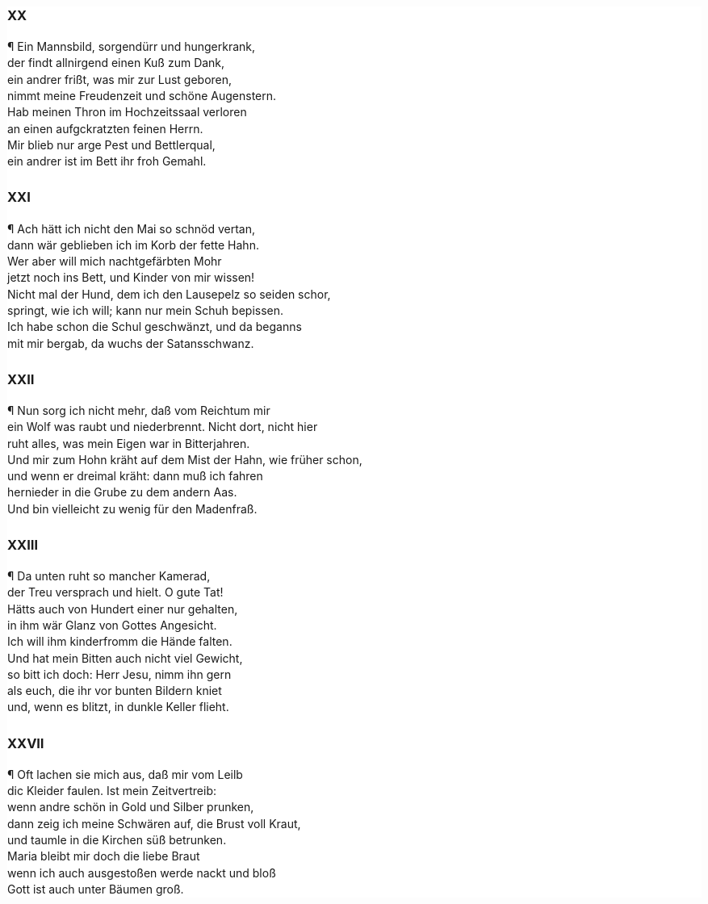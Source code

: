 ### ⅩⅩ

¶ Ein Mannsbild, sorgendürr und hungerkrank,  
der findt allnirgend einen Kuß zum Dank,  
ein andrer frißt, was mir zur Lust geboren,  
nimmt meine Freudenzeit und schöne Augenstern.   
Hab meinen Thron im Hochzeitssaal verloren  
an einen aufgckratzten feinen Herrn.  
Mir blieb nur arge Pest und Bettlerqual,  
<a name="136"></a>ein andrer ist im Bett ihr froh Gemahl.

### ⅩⅩⅠ

¶ Ach hätt ich nicht den Mai so schnöd vertan,  
dann wär geblieben ich im Korb der fette Hahn.  
Wer aber will mich nachtgefärbten Mohr  
jetzt noch ins Bett, und Kinder von mir wissen!  
Nicht mal der Hund, dem ich den Lausepelz so seiden schor,  
springt, wie ich will; kann nur mein Schuh bepissen.  
Ich habe schon die Schul geschwänzt, und da beganns  
mit mir bergab, da wuchs der Satansschwanz.

### ⅩⅩⅡ

¶ Nun sorg ich nicht mehr, daß vom Reichtum mir   
ein Wolf was raubt und niederbrennt. Nicht dort, nicht hier   
ruht alles, was mein Eigen war in Bitterjahren.    
Und mir zum Hohn kräht auf dem Mist der Hahn, wie früher schon,    
und wenn er dreimal kräht: dann muß ich fahren  
hernieder in die Grube zu dem andern Aas.  
Und bin vielleicht zu wenig für den Madenfraß.

### ⅩⅩⅢ

¶ Da unten ruht so mancher Kamerad,  
der Treu versprach und hielt. O gute Tat!  
Hätts auch von Hundert einer nur gehalten,  
in ihm wär Glanz von Gottes Angesicht.  
Ich will ihm kinderfromm die Hände falten.  
Und hat mein Bitten auch nicht viel Gewicht,  
so bitt ich doch: Herr Jesu, nimm ihn gern  
<a name="137"></a>als euch, die ihr vor bunten Bildern kniet  
und, wenn es blitzt, in dunkle Keller flieht.

### ⅩⅩⅤⅡ

¶ Oft lachen sie mich aus, daß mir vom Leilb  
dic Kleider faulen. Ist mein Zeitvertreib:  
wenn andre schön in Gold und Silber prunken,  
dann zeig ich meine Schwären auf, die Brust voll Kraut,  
und taumle in die Kirchen süß betrunken.  
Maria bleibt mir doch die liebe Braut  
wenn ich auch ausgestoßen werde nackt und bloß  
Gott ist auch unter Bäumen groß.
